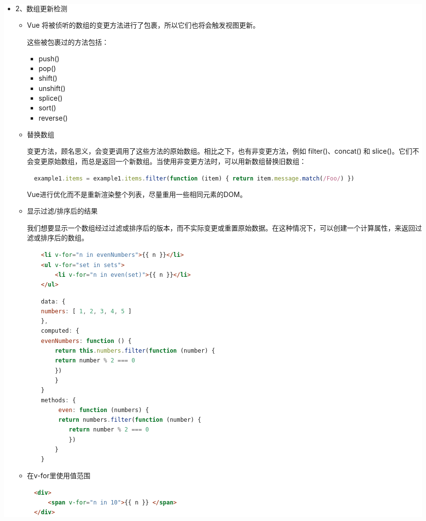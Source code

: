 - 2、数组更新检测
  - Vue 将被侦听的数组的变更方法进行了包裹，所以它们也将会触发视图更新。
    
    这些被包裹过的方法包括：
    - push()
    - pop()
    - shift()
    - unshift()
    - splice()
    - sort()
    - reverse()
 
  - 替换数组
    
    变更方法，顾名思义，会变更调用了这些方法的原始数组。相比之下，也有非变更方法，例如 filter()、concat() 和 slice()。它们不会变更原始数组，而总是返回一个新数组。当使用非变更方法时，可以用新数组替换旧数组：
    
    ```js
      example1.items = example1.items.filter(function (item) { return item.message.match(/Foo/) })
    ```
    Vue进行优化而不是重新渲染整个列表，尽量重用一些相同元素的DOM。

  - 显示过滤/排序后的结果
  
    我们想要显示一个数组经过过滤或排序后的版本，而不实际变更或重置原始数据。在这种情况下，可以创建一个计算属性，来返回过滤或排序后的数组。
    
    ```html
        <li v-for="n in evenNumbers">{{ n }}</li>
        <ul v-for="set in sets">
            <li v-for="n in even(set)">{{ n }}</li>
        </ul>
    ```
    ```js
        data: {
        numbers: [ 1, 2, 3, 4, 5 ]
        },
        computed: {
        evenNumbers: function () {
            return this.numbers.filter(function (number) {
            return number % 2 === 0
            })
            }
        }
        methods: {
             even: function (numbers) {
             return numbers.filter(function (number) {
                return number % 2 === 0
                })
            }
        }
    ```

  - 在v-for里使用值范围
  
    ```html
      <div>
          <span v-for="n in 10">{{ n }} </span>
      </div>
    ```
